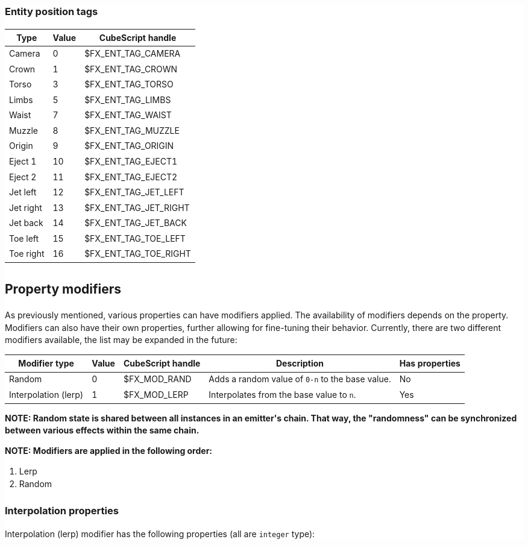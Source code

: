 ### Entity position tags

| Type      | Value | CubeScript handle     |
|-----------|-------|-----------------------|
| Camera    | 0     | $FX_ENT_TAG_CAMERA    |
| Crown     | 1     | $FX_ENT_TAG_CROWN     |
| Torso     | 3     | $FX_ENT_TAG_TORSO     |
| Limbs     | 5     | $FX_ENT_TAG_LIMBS     |
| Waist     | 7     | $FX_ENT_TAG_WAIST     |
| Muzzle    | 8     | $FX_ENT_TAG_MUZZLE    |
| Origin    | 9     | $FX_ENT_TAG_ORIGIN    |
| Eject 1   | 10    | $FX_ENT_TAG_EJECT1    |
| Eject 2   | 11    | $FX_ENT_TAG_EJECT2    |
| Jet left  | 12    | $FX_ENT_TAG_JET_LEFT  |
| Jet right | 13    | $FX_ENT_TAG_JET_RIGHT |
| Jet back  | 14    | $FX_ENT_TAG_JET_BACK  |
| Toe left  | 15    | $FX_ENT_TAG_TOE_LEFT  |
| Toe right | 16    | $FX_ENT_TAG_TOE_RIGHT |

## Property modifiers

As previously mentioned, various properties can have modifiers applied. The availability of modifiers depends on the property.
Modifiers can also have their own properties, further allowing for fine-tuning their behavior.
Currently, there are two different modifiers available, the list may be expanded in the future:

| Modifier type        | Value | CubeScript handle | Description                                     | Has properties |
|----------------------|-------|-------------------|-------------------------------------------------|----------------|
| Random               | 0     | $FX_MOD_RAND      | Adds a random value of `0-n` to the base value. | No             |
| Interpolation (lerp) | 1     | $FX_MOD_LERP      | Interpolates from the base value to `n`.        | Yes            |

**NOTE: Random state is shared between all instances in an emitter's chain. That way, the "randomness" can be synchronized between various effects within the same chain.**

**NOTE: Modifiers are applied in the following order:**
1. Lerp
2. Random

### Interpolation properties

Interpolation (lerp) modifier has the following properties (all are `integer` type):

